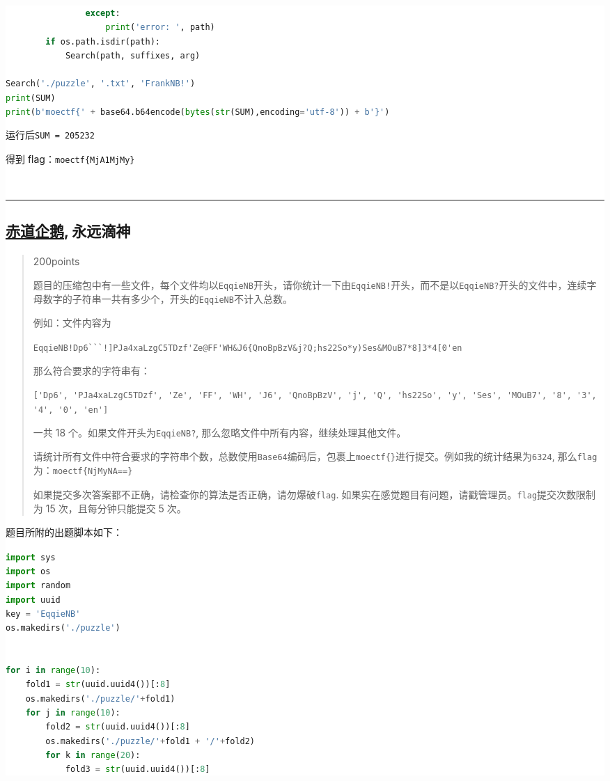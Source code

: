 ```python
                except:
                    print('error: ', path)
        if os.path.isdir(path):
            Search(path, suffixes, arg)

Search('./puzzle', '.txt', 'FrankNB!')
print(SUM)
print(b'moectf{' + base64.b64encode(bytes(str(SUM),encoding='utf-8')) + b'}')
```

运行后`SUM = 205232`

得到 flag：`moectf{MjA1MjMy}`

<br/>

---

## [赤道企鹅](https://eqqie.cn/), 永远滴神

> 200points
>
> 题目的压缩包中有一些文件，每个文件均以`EqqieNB`开头，请你统计一下由`EqqieNB!`开头，而不是以`EqqieNB?`开头的文件中，连续字母数字的子符串一共有多少个，开头的`EqqieNB`不计入总数。
>
> 例如：文件内容为
>
> ```
> EqqieNB!Dp6```!]PJa4xaLzgC5TDzf'Ze@FF'WH&J6{QnoBpBzV&j?Q;hs22So*y)Ses&MOuB7*8]3*4[0'en
> ```
>
> 那么符合要求的字符串有：
>
> ```
> ['Dp6', 'PJa4xaLzgC5TDzf', 'Ze', 'FF', 'WH', 'J6', 'QnoBpBzV', 'j', 'Q', 'hs22So', 'y', 'Ses', 'MOuB7', '8', '3', '4', '0', 'en']
> ```
>
> 一共 18 个。如果文件开头为`EqqieNB?`, 那么忽略文件中所有内容，继续处理其他文件。
>
> 请统计所有文件中符合要求的字符串个数，总数使用`Base64`编码后，包裹上`moectf{}`进行提交。例如我的统计结果为`6324`, 那么`flag`为：`moectf{NjMyNA==}`
>
> 如果提交多次答案都不正确，请检查你的算法是否正确，请勿爆破`flag`. 如果实在感觉题目有问题，请戳管理员。`flag`提交次数限制为 15 次，且每分钟只能提交 5 次。



题目所附的出题脚本如下：

```python
import sys
import os
import random
import uuid
key = 'EqqieNB'
os.makedirs('./puzzle')


for i in range(10):
    fold1 = str(uuid.uuid4())[:8]
    os.makedirs('./puzzle/'+fold1)
    for j in range(10):
        fold2 = str(uuid.uuid4())[:8]
        os.makedirs('./puzzle/'+fold1 + '/'+fold2)
        for k in range(20):
            fold3 = str(uuid.uuid4())[:8]
```